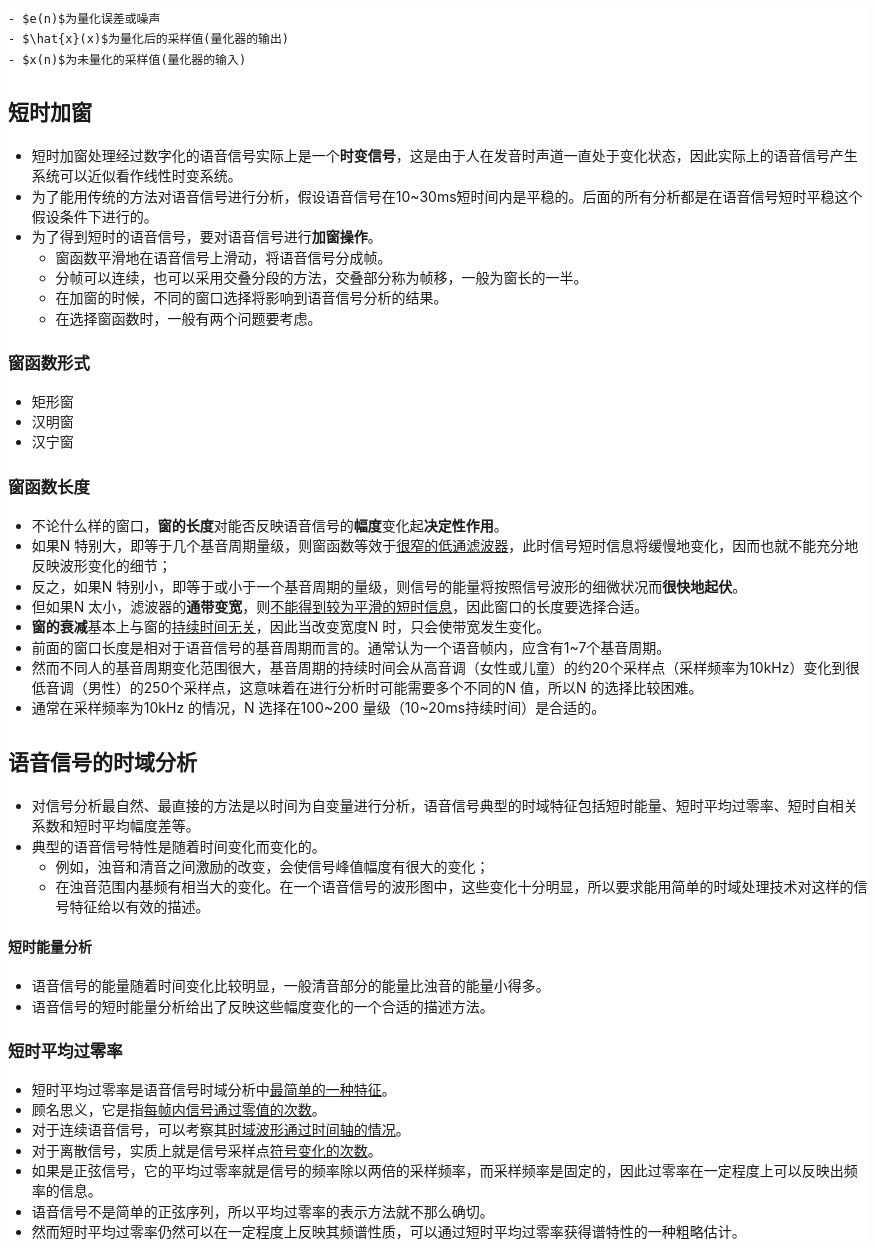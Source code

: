     - $e(n)$为量化误差或噪声
    - $\hat{x}(x)$为量化后的采样值(量化器的输出)
    - $x(n)$为未量化的采样值(量化器的输入)

## 短时加窗

- 短时加窗处理经过数字化的语音信号实际上是一个**时变信号**，这是由于人在发音时声道一直处于变化状态，因此实际上的语音信号产生系统可以近似看作线性时变系统。
- 为了能用传统的方法对语音信号进行分析，假设语音信号在10~30ms短时间内是平稳的。后面的所有分析都是在语音信号短时平稳这个假设条件下进行的。
- 为了得到短时的语音信号，要对语音信号进行**加窗操作**。
  - 窗函数平滑地在语音信号上滑动，将语音信号分成帧。
  - 分帧可以连续，也可以采用交叠分段的方法，交叠部分称为帧移，一般为窗长的一半。
  - 在加窗的时候，不同的窗口选择将影响到语音信号分析的结果。
  - 在选择窗函数时，一般有两个问题要考虑。

### 窗函数形式

- 矩形窗
- 汉明窗
- 汉宁窗

### 窗函数长度

- 不论什么样的窗口，**窗的长度**对能否反映语音信号的**幅度**变化起**决定性作用**。
- 如果N 特别大，即等于几个基音周期量级，则窗函数等效于<u>很窄的低通滤波器</u>，此时信号短时信息将缓慢地变化，因而也就不能充分地反映波形变化的细节；
- 反之，如果N 特别小，即等于或小于一个基音周期的量级，则信号的能量将按照信号波形的细微状况而**很快地起伏**。
- 但如果N 太小，滤波器的**通带变宽**，则<u>不能得到较为平滑的短时信息</u>，因此窗口的长度要选择合适。
- **窗的衰减**基本上与窗的<u>持续时间无关</u>，因此当改变宽度N 时，只会使带宽发生变化。
- 前面的窗口长度是相对于语音信号的基音周期而言的。通常认为一个语音帧内，应含有1~7个基音周期。
- 然而不同人的基音周期变化范围很大，基音周期的持续时间会从高音调（女性或儿童）的约20个采样点（采样频率为10kHz）变化到很低音调（男性）的250个采样点，这意味着在进行分析时可能需要多个不同的N 值，所以N 的选择比较困难。
- 通常在采样频率为10kHz 的情况，N 选择在100~200 量级（10~20ms持续时间）是合适的。



## 语音信号的时域分析

- 对信号分析最自然、最直接的方法是以时间为自变量进行分析，语音信号典型的时域特征包括短时能量、短时平均过零率、短时自相关系数和短时平均幅度差等。
- 典型的语音信号特性是随着时间变化而变化的。
  - 例如，浊音和清音之间激励的改变，会使信号峰值幅度有很大的变化；
  - 在浊音范围内基频有相当大的变化。在一个语音信号的波形图中，这些变化十分明显，所以要求能用简单的时域处理技术对这样的信号特征给以有效的描述。

#### 短时能量分析

- 语音信号的能量随着时间变化比较明显，一般清音部分的能量比浊音的能量小得多。
- 语音信号的短时能量分析给出了反映这些幅度变化的一个合适的描述方法。

### 短时平均过零率

- 短时平均过零率是语音信号时域分析中<u>最简单的一种特征</u>。
- 顾名思义，它是指<u>每帧内信号通过零值的次数</u>。
- 对于连续语音信号，可以考察其<u>时域波形通过时间轴的情况</u>。
- 对于离散信号，实质上就是信号采样点<u>符号变化的次数</u>。
- 如果是正弦信号，它的平均过零率就是信号的频率除以两倍的采样频率，而采样频率是固定的，因此过零率在一定程度上可以反映出频率的信息。
- 语音信号不是简单的正弦序列，所以平均过零率的表示方法就不那么确切。
- 然而短时平均过零率仍然可以在一定程度上反映其频谱性质，可以通过短时平均过零率获得谱特性的一种粗略估计。
